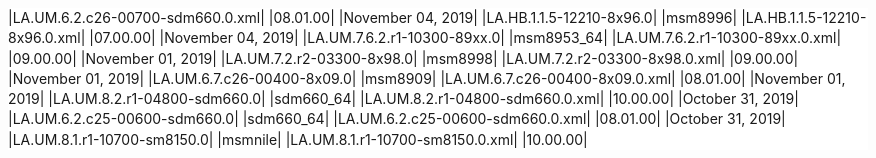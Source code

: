 |LA.UM.6.2.c26-00700-sdm660.0.xml|
|08.01.00|
|November 04, 2019|
|LA.HB.1.1.5-12210-8x96.0|
|msm8996|
|LA.HB.1.1.5-12210-8x96.0.xml|
|07.00.00|
|November 04, 2019|
|LA.UM.7.6.2.r1-10300-89xx.0|
|msm8953_64|
|LA.UM.7.6.2.r1-10300-89xx.0.xml|
|09.00.00|
|November 01, 2019|
|LA.UM.7.2.r2-03300-8x98.0|
|msm8998|
|LA.UM.7.2.r2-03300-8x98.0.xml|
|09.00.00|
|November 01, 2019|
|LA.UM.6.7.c26-00400-8x09.0|
|msm8909|
|LA.UM.6.7.c26-00400-8x09.0.xml|
|08.01.00|
|November 01, 2019|
|LA.UM.8.2.r1-04800-sdm660.0|
|sdm660_64|
|LA.UM.8.2.r1-04800-sdm660.0.xml|
|10.00.00|
|October 31, 2019|
|LA.UM.6.2.c25-00600-sdm660.0|
|sdm660_64|
|LA.UM.6.2.c25-00600-sdm660.0.xml|
|08.01.00|
|October 31, 2019|
|LA.UM.8.1.r1-10700-sm8150.0|
|msmnile|
|LA.UM.8.1.r1-10700-sm8150.0.xml|
|10.00.00|
